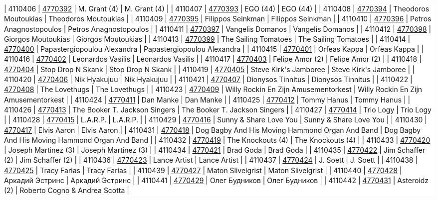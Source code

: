 | 4110406 | [4770392](https://www.discogs.com/artist/4770392) | M. Grant (4) | M. Grant (4) |
| 4110407 | [4770393](https://www.discogs.com/artist/4770393) | EGO (44) | EGO (44) |
| 4110408 | [4770394](https://www.discogs.com/artist/4770394) | Theodoros Moutoukias | Theodoros Moutoukias |
| 4110409 | [4770395](https://www.discogs.com/artist/4770395) | Filippos Seinkman | Filippos Seinkman |
| 4110410 | [4770396](https://www.discogs.com/artist/4770396) | Petros Anagnostopoulos | Petros Anagnostopoulos |
| 4110411 | [4770397](https://www.discogs.com/artist/4770397) | Vangelis Domanos | Vangelis Domanos |
| 4110412 | [4770398](https://www.discogs.com/artist/4770398) | Giorgos Moutoukias | Giorgos Moutoukias |
| 4110413 | [4770399](https://www.discogs.com/artist/4770399) | The Sailing Tomatoes | The Sailing Tomatoes |
| 4110414 | [4770400](https://www.discogs.com/artist/4770400) | Papastergiopoulou Alexandra | Papastergiopoulou Alexandra |
| 4110415 | [4770401](https://www.discogs.com/artist/4770401) | Orfeas Kappa | Orfeas Kappa |
| 4110416 | [4770402](https://www.discogs.com/artist/4770402) | Leonardos Vasilis | Leonardos Vasilis |
| 4110417 | [4770403](https://www.discogs.com/artist/4770403) | Felipe Amor (2) | Felipe Amor (2) |
| 4110418 | [4770404](https://www.discogs.com/artist/4770404) | Stop Drop N Skank | Stop Drop N Skank |
| 4110419 | [4770405](https://www.discogs.com/artist/4770405) | Steve Kirk's Jamboree | Steve Kirk's Jamboree |
| 4110420 | [4770406](https://www.discogs.com/artist/4770406) | Nik Hyakujuu | Nik Hyakujuu |
| 4110421 | [4770407](https://www.discogs.com/artist/4770407) | Dionysos Tinnitus | Dionysos Tinnitus |
| 4110422 | [4770408](https://www.discogs.com/artist/4770408) | The Lovethugs | The Lovethugs |
| 4110423 | [4770409](https://www.discogs.com/artist/4770409) | Willy Rockin En Zijn Amusementorkest | Willy Rockin En Zijn Amusementorkest |
| 4110424 | [4770411](https://www.discogs.com/artist/4770411) | Dan Manke | Dan Manke |
| 4110425 | [4770412](https://www.discogs.com/artist/4770412) | Tommy Hanus | Tommy Hanus |
| 4110426 | [4770413](https://www.discogs.com/artist/4770413) | The Booker T. Jackson Singers | The Booker T. Jackson Singers |
| 4110427 | [4770414](https://www.discogs.com/artist/4770414) | Trio Logy | Trio Logy |
| 4110428 | [4770415](https://www.discogs.com/artist/4770415) | L.A.R.P. | L.A.R.P. |
| 4110429 | [4770416](https://www.discogs.com/artist/4770416) | Sunny & Share Love You | Sunny & Share Love You |
| 4110430 | [4770417](https://www.discogs.com/artist/4770417) | Elvis Aaron | Elvis Aaron |
| 4110431 | [4770418](https://www.discogs.com/artist/4770418) | Dog Bagby And His Moving Hammond Organ And Band | Dog Bagby And His Moving Hammond Organ And Band |
| 4110432 | [4770419](https://www.discogs.com/artist/4770419) | The Knockouts (4) | The Knockouts (4) |
| 4110433 | [4770420](https://www.discogs.com/artist/4770420) | Joseph Martinez (3) | Joseph Martinez (3) |
| 4110434 | [4770421](https://www.discogs.com/artist/4770421) | Brad Goda | Brad Goda |
| 4110435 | [4770422](https://www.discogs.com/artist/4770422) | Jim Schaffer (2) | Jim Schaffer (2) |
| 4110436 | [4770423](https://www.discogs.com/artist/4770423) | Lance Artist | Lance Artist |
| 4110437 | [4770424](https://www.discogs.com/artist/4770424) | J. Soett | J. Soett |
| 4110438 | [4770425](https://www.discogs.com/artist/4770425) | Tracy Farias | Tracy Farias |
| 4110439 | [4770427](https://www.discogs.com/artist/4770427) | Maton Slivelgrist | Maton Slivelgrist |
| 4110440 | [4770428](https://www.discogs.com/artist/4770428) | Аркадий Эстринс | Аркадий Эстринс |
| 4110441 | [4770429](https://www.discogs.com/artist/4770429) | Олег Будников | Олег Будников |
| 4110442 | [4770431](https://www.discogs.com/artist/4770431) | Asteroidz (2) | Roberto Cogno & Andrea Scotta |